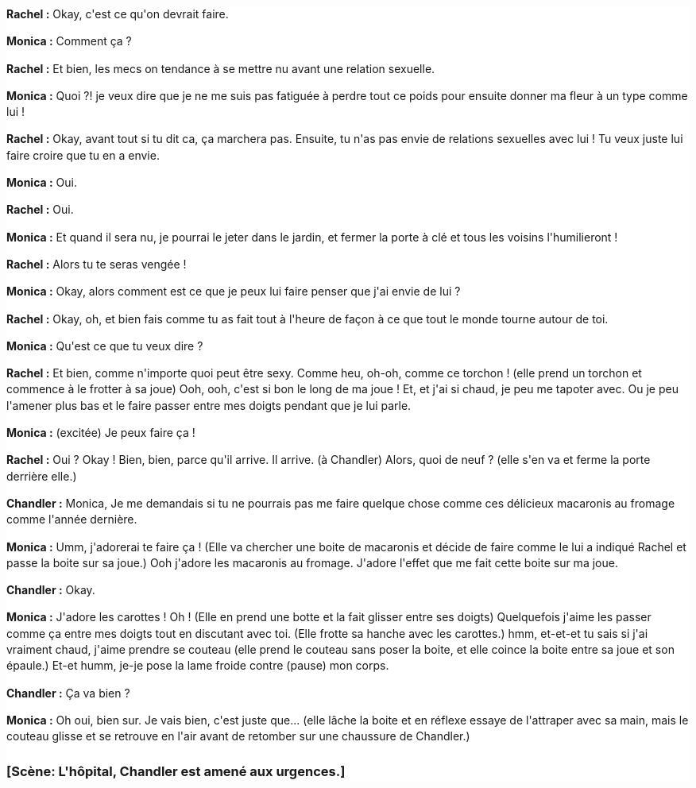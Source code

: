 **Rachel :** Okay, c'est ce qu'on devrait faire.

**Monica :** Comment ça ?

**Rachel :** Et bien, les mecs on tendance à se mettre nu avant une relation sexuelle.

**Monica :** Quoi ?! je veux dire que je ne me suis pas fatiguée à perdre tout ce poids pour ensuite donner ma fleur à un type comme lui !

**Rachel :** Okay, avant tout si tu dit ca, ça marchera pas. Ensuite, tu n'as pas envie de relations sexuelles avec lui ! Tu veux juste lui faire croire que tu en a envie.

**Monica :** Oui.

**Rachel :** Oui.

**Monica :** Et quand il sera nu, je pourrai le jeter dans le jardin, et fermer la porte à clé et tous les voisins l'humilieront !

**Rachel :** Alors tu te seras vengée !

**Monica :** Okay, alors comment est ce que je peux lui faire penser que j'ai envie de lui ?

**Rachel :** Okay, oh, et bien fais comme tu as fait tout à l'heure de façon à ce que tout le monde tourne autour de toi.

**Monica :** Qu'est ce que tu veux dire ?

**Rachel :** Et bien, comme n'importe quoi peut être sexy. Comme heu, oh-oh, comme ce torchon ! (elle prend un torchon et commence à le frotter à sa joue) Ooh, ooh, c'est si bon le long de ma joue ! Et, et j'ai si chaud, je peu me tapoter avec. Ou je peu l'amener plus bas et le faire passer entre mes doigts pendant que je lui parle.

**Monica :** (excitée) Je peux faire ça !

**Rachel :** Oui ? Okay ! Bien, bien, parce qu'il arrive. Il arrive. (à Chandler) Alors, quoi de neuf ? (elle s'en va et ferme la porte derrière elle.)

**Chandler :** Monica, Je me demandais si tu ne pourrais pas me faire quelque chose comme ces délicieux macaronis au fromage comme l'année dernière.

**Monica :** Umm, j'adorerai te faire ça ! (Elle va chercher une boite de macaronis et décide de faire comme le lui a indiqué Rachel et passe la boite sur sa joue.) Ooh j'adore les macaronis au fromage. J'adore l'effet que me fait cette boite sur ma joue.

**Chandler :** Okay.

**Monica :** J'adore les carottes ! Oh ! (Elle en prend une botte et la fait glisser entre ses doigts) Quelquefois j'aime les passer comme ça entre mes doigts tout en discutant avec toi. (Elle frotte sa hanche avec les carottes.) hmm, et-et-et tu sais si j'ai vraiment chaud, j'aime prendre se couteau (elle prend le couteau sans poser la boite, et elle coince la boite entre sa joue et son épaule.) Et-et humm, je-je pose la lame froide contre (pause) mon corps.

**Chandler :** Ça va bien ?

**Monica :** Oh oui, bien sur. Je vais bien, c'est juste que... (elle lâche la boite et en réflexe essaye de l'attraper avec sa main, mais le couteau glisse et se retrouve en l'air avant de retomber sur une chaussure de Chandler.)

### [Scène: L'hôpital, Chandler est amené aux urgences.]
